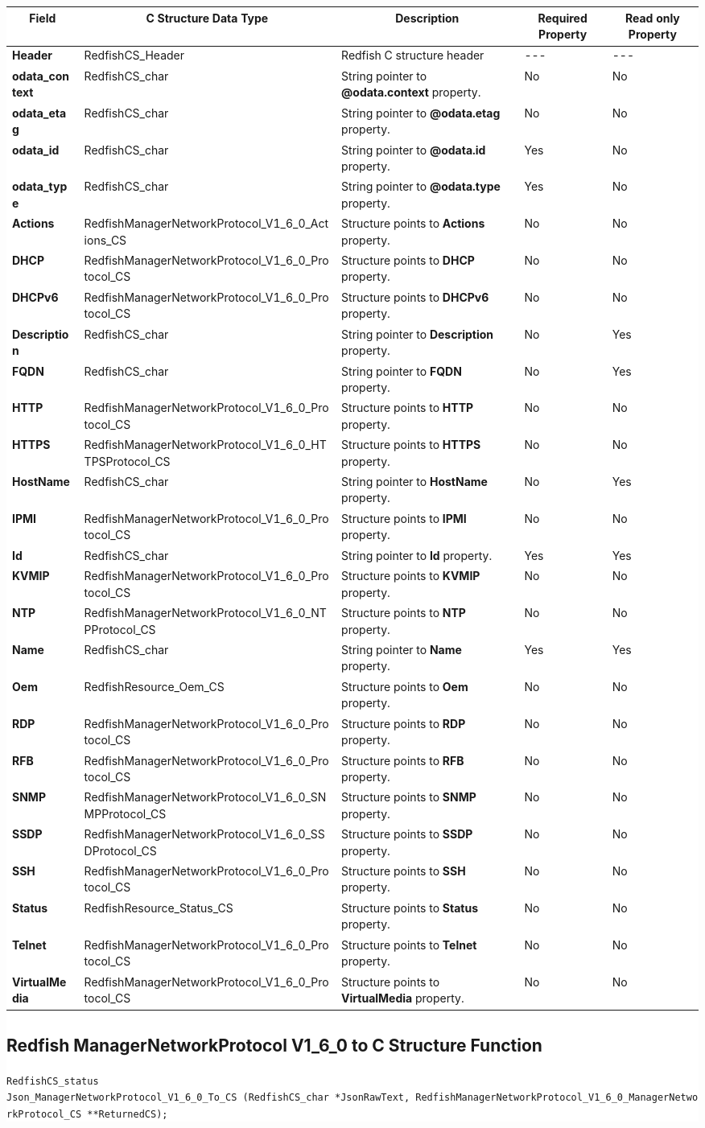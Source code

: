 |Field |C Structure Data Type|Description |Required Property|Read only Property
| ---  | --- | --- | --- | ---
|**Header**|RedfishCS_Header|Redfish C structure header|---|---
|**odata_context**|RedfishCS_char| String pointer to **@odata.context** property.| No| No
|**odata_etag**|RedfishCS_char| String pointer to **@odata.etag** property.| No| No
|**odata_id**|RedfishCS_char| String pointer to **@odata.id** property.| Yes| No
|**odata_type**|RedfishCS_char| String pointer to **@odata.type** property.| Yes| No
|**Actions**|RedfishManagerNetworkProtocol_V1_6_0_Actions_CS| Structure points to **Actions** property.| No| No
|**DHCP**|RedfishManagerNetworkProtocol_V1_6_0_Protocol_CS| Structure points to **DHCP** property.| No| No
|**DHCPv6**|RedfishManagerNetworkProtocol_V1_6_0_Protocol_CS| Structure points to **DHCPv6** property.| No| No
|**Description**|RedfishCS_char| String pointer to **Description** property.| No| Yes
|**FQDN**|RedfishCS_char| String pointer to **FQDN** property.| No| Yes
|**HTTP**|RedfishManagerNetworkProtocol_V1_6_0_Protocol_CS| Structure points to **HTTP** property.| No| No
|**HTTPS**|RedfishManagerNetworkProtocol_V1_6_0_HTTPSProtocol_CS| Structure points to **HTTPS** property.| No| No
|**HostName**|RedfishCS_char| String pointer to **HostName** property.| No| Yes
|**IPMI**|RedfishManagerNetworkProtocol_V1_6_0_Protocol_CS| Structure points to **IPMI** property.| No| No
|**Id**|RedfishCS_char| String pointer to **Id** property.| Yes| Yes
|**KVMIP**|RedfishManagerNetworkProtocol_V1_6_0_Protocol_CS| Structure points to **KVMIP** property.| No| No
|**NTP**|RedfishManagerNetworkProtocol_V1_6_0_NTPProtocol_CS| Structure points to **NTP** property.| No| No
|**Name**|RedfishCS_char| String pointer to **Name** property.| Yes| Yes
|**Oem**|RedfishResource_Oem_CS| Structure points to **Oem** property.| No| No
|**RDP**|RedfishManagerNetworkProtocol_V1_6_0_Protocol_CS| Structure points to **RDP** property.| No| No
|**RFB**|RedfishManagerNetworkProtocol_V1_6_0_Protocol_CS| Structure points to **RFB** property.| No| No
|**SNMP**|RedfishManagerNetworkProtocol_V1_6_0_SNMPProtocol_CS| Structure points to **SNMP** property.| No| No
|**SSDP**|RedfishManagerNetworkProtocol_V1_6_0_SSDProtocol_CS| Structure points to **SSDP** property.| No| No
|**SSH**|RedfishManagerNetworkProtocol_V1_6_0_Protocol_CS| Structure points to **SSH** property.| No| No
|**Status**|RedfishResource_Status_CS| Structure points to **Status** property.| No| No
|**Telnet**|RedfishManagerNetworkProtocol_V1_6_0_Protocol_CS| Structure points to **Telnet** property.| No| No
|**VirtualMedia**|RedfishManagerNetworkProtocol_V1_6_0_Protocol_CS| Structure points to **VirtualMedia** property.| No| No
## Redfish ManagerNetworkProtocol V1_6_0 to C Structure Function
    RedfishCS_status
    Json_ManagerNetworkProtocol_V1_6_0_To_CS (RedfishCS_char *JsonRawText, RedfishManagerNetworkProtocol_V1_6_0_ManagerNetworkProtocol_CS **ReturnedCS);
